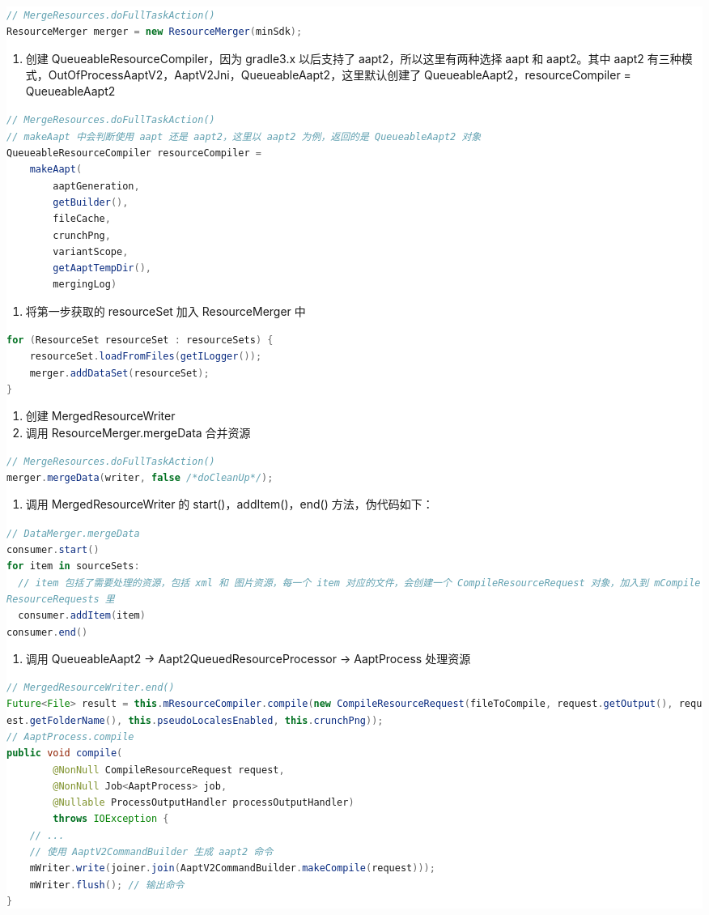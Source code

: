 ```groovy
// MergeResources.doFullTaskAction()
ResourceMerger merger = new ResourceMerger(minSdk);
```

1. 创建 QueueableResourceCompiler，因为 gradle3.x 以后支持了 aapt2，所以这里有两种选择 aapt 和 aapt2。其中 aapt2 有三种模式，OutOfProcessAaptV2，AaptV2Jni，QueueableAapt2，这里默认创建了 QueueableAapt2，resourceCompiler = QueueableAapt2

```groovy
// MergeResources.doFullTaskAction()
// makeAapt 中会判断使用 aapt 还是 aapt2，这里以 aapt2 为例，返回的是 QueueableAapt2 对象
QueueableResourceCompiler resourceCompiler =
    makeAapt(
        aaptGeneration,
        getBuilder(),
        fileCache,
        crunchPng,
        variantScope,
        getAaptTempDir(),
        mergingLog)
```

1. 将第一步获取的 resourceSet 加入 ResourceMerger 中

```groovy
for (ResourceSet resourceSet : resourceSets) {
    resourceSet.loadFromFiles(getILogger());
    merger.addDataSet(resourceSet);
}
```

1. 创建 MergedResourceWriter
2. 调用 ResourceMerger.mergeData 合并资源

```groovy
// MergeResources.doFullTaskAction()
merger.mergeData(writer, false /*doCleanUp*/);
```

1. 调用 MergedResourceWriter 的 start()，addItem()，end() 方法，伪代码如下：

```groovy
// DataMerger.mergeData
consumer.start()
for item in sourceSets:
  // item 包括了需要处理的资源，包括 xml 和 图片资源，每一个 item 对应的文件，会创建一个 CompileResourceRequest 对象，加入到 mCompileResourceRequests 里
  consumer.addItem(item)
consumer.end()
```

1. 调用 QueueableAapt2 -> Aapt2QueuedResourceProcessor -> AaptProcess 处理资源

```java
// MergedResourceWriter.end()
Future<File> result = this.mResourceCompiler.compile(new CompileResourceRequest(fileToCompile, request.getOutput(), request.getFolderName(), this.pseudoLocalesEnabled, this.crunchPng));
// AaptProcess.compile
public void compile(
        @NonNull CompileResourceRequest request,
        @NonNull Job<AaptProcess> job,
        @Nullable ProcessOutputHandler processOutputHandler)
        throws IOException {
    // ... 
    // 使用 AaptV2CommandBuilder 生成 aapt2 命令
    mWriter.write(joiner.join(AaptV2CommandBuilder.makeCompile(request)));
    mWriter.flush(); // 输出命令
}
```
